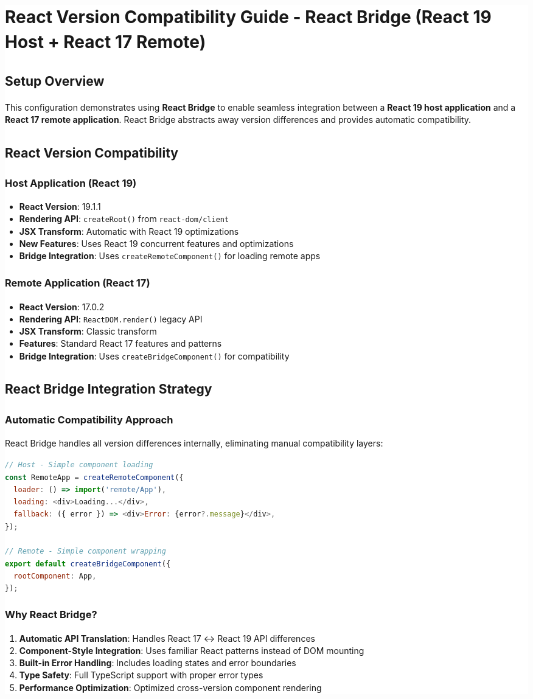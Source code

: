 # React Version Compatibility Guide - React Bridge (React 19 Host + React 17 Remote)

## Setup Overview

This configuration demonstrates using **React Bridge** to enable seamless integration between a **React 19 host application** and a **React 17 remote application**. React Bridge abstracts away version differences and provides automatic compatibility.

## React Version Compatibility

### Host Application (React 19)
- **React Version**: 19.1.1
- **Rendering API**: `createRoot()` from `react-dom/client`
- **JSX Transform**: Automatic with React 19 optimizations
- **New Features**: Uses React 19 concurrent features and optimizations
- **Bridge Integration**: Uses `createRemoteComponent()` for loading remote apps

### Remote Application (React 17)
- **React Version**: 17.0.2
- **Rendering API**: `ReactDOM.render()` legacy API
- **JSX Transform**: Classic transform
- **Features**: Standard React 17 features and patterns
- **Bridge Integration**: Uses `createBridgeComponent()` for compatibility

## React Bridge Integration Strategy

### Automatic Compatibility Approach
React Bridge handles all version differences internally, eliminating manual compatibility layers:

```javascript
// Host - Simple component loading
const RemoteApp = createRemoteComponent({
  loader: () => import('remote/App'),
  loading: <div>Loading...</div>,
  fallback: ({ error }) => <div>Error: {error?.message}</div>,
});

// Remote - Simple component wrapping
export default createBridgeComponent({
  rootComponent: App,
});
```

### Why React Bridge?

1. **Automatic API Translation**: Handles React 17 ↔ React 19 API differences
2. **Component-Style Integration**: Uses familiar React patterns instead of DOM mounting
3. **Built-in Error Handling**: Includes loading states and error boundaries
4. **Type Safety**: Full TypeScript support with proper error types
5. **Performance Optimization**: Optimized cross-version component rendering

